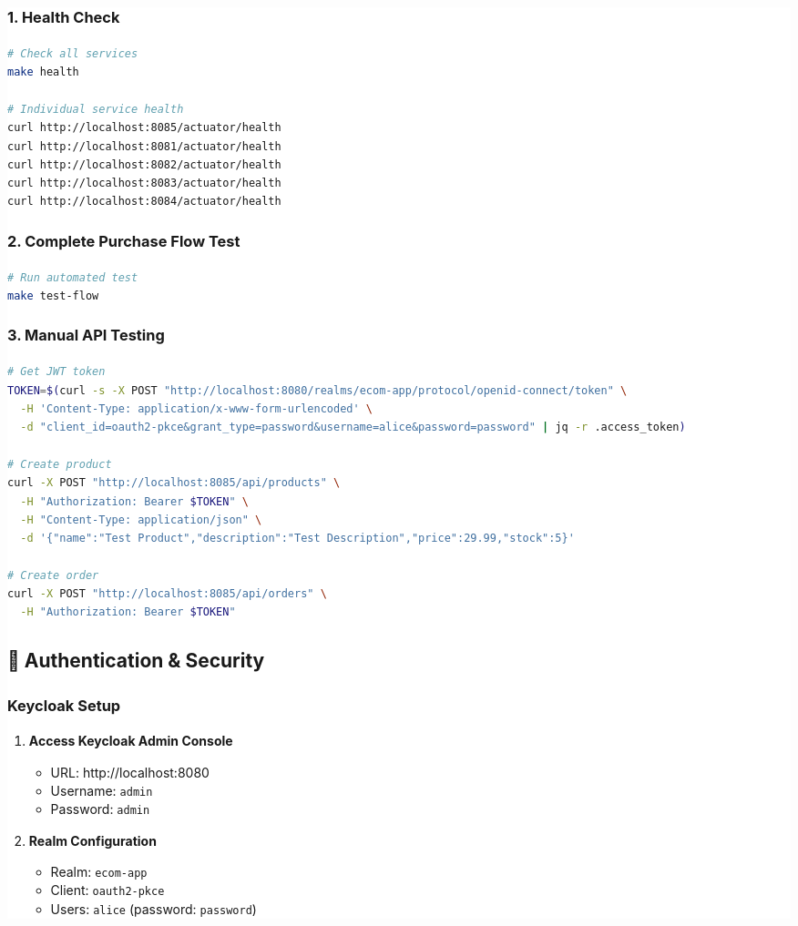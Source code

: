### 1. Health Check

```bash
# Check all services
make health

# Individual service health
curl http://localhost:8085/actuator/health
curl http://localhost:8081/actuator/health
curl http://localhost:8082/actuator/health
curl http://localhost:8083/actuator/health
curl http://localhost:8084/actuator/health
```

### 2. Complete Purchase Flow Test

```bash
# Run automated test
make test-flow
```

### 3. Manual API Testing

```bash
# Get JWT token
TOKEN=$(curl -s -X POST "http://localhost:8080/realms/ecom-app/protocol/openid-connect/token" \
  -H 'Content-Type: application/x-www-form-urlencoded' \
  -d "client_id=oauth2-pkce&grant_type=password&username=alice&password=password" | jq -r .access_token)

# Create product
curl -X POST "http://localhost:8085/api/products" \
  -H "Authorization: Bearer $TOKEN" \
  -H "Content-Type: application/json" \
  -d '{"name":"Test Product","description":"Test Description","price":29.99,"stock":5}'

# Create order
curl -X POST "http://localhost:8085/api/orders" \
  -H "Authorization: Bearer $TOKEN"
```

## 🔐 Authentication & Security

### Keycloak Setup

1. **Access Keycloak Admin Console**
   - URL: http://localhost:8080
   - Username: `admin`
   - Password: `admin`

2. **Realm Configuration**
   - Realm: `ecom-app`
   - Client: `oauth2-pkce`
   - Users: `alice` (password: `password`)
